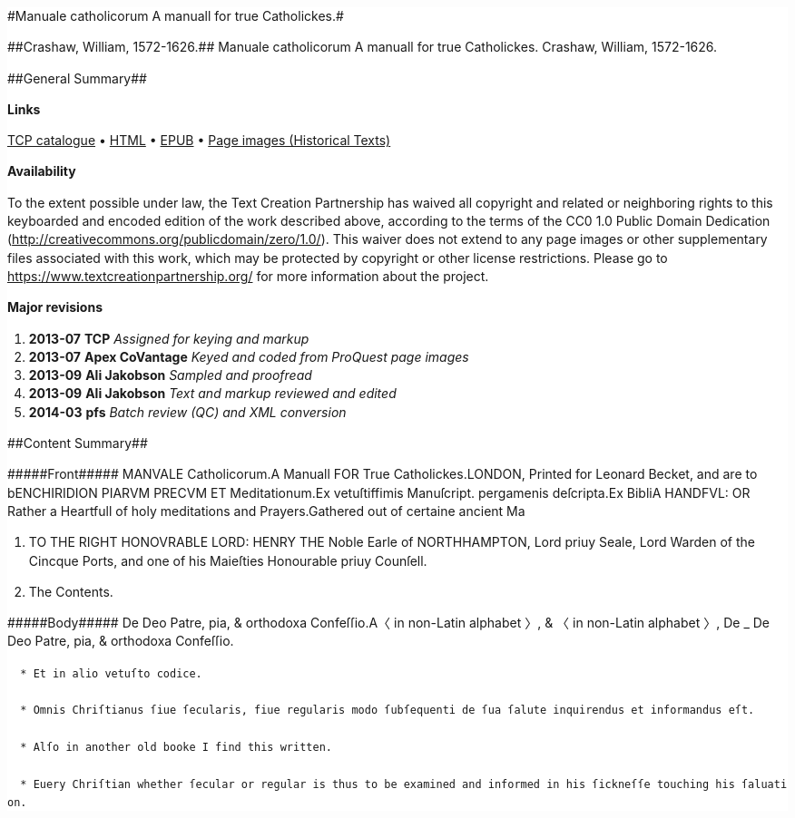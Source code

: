 #Manuale catholicorum A manuall for true Catholickes.#

##Crashaw, William, 1572-1626.##
Manuale catholicorum A manuall for true Catholickes.
Crashaw, William, 1572-1626.

##General Summary##

**Links**

[TCP catalogue](http://www.ota.ox.ac.uk/tcp/)  • 
[HTML](http://tei.it.ox.ac.uk/tcp/Texts-HTML/free/A19/A19583.html)  • 
[EPUB](http://tei.it.ox.ac.uk/tcp/Texts-EPUB/free/A19/A19583.epub) • 
[Page images (Historical Texts)](https://historicaltexts.jisc.ac.uk/eebo-99853753e)

**Availability**

To the extent possible under law, the Text Creation Partnership has waived all copyright and related or neighboring rights to this keyboarded and encoded edition of the work described above, according to the terms of the CC0 1.0 Public Domain Dedication (http://creativecommons.org/publicdomain/zero/1.0/). This waiver does not extend to any page images or other supplementary files associated with this work, which may be protected by copyright or other license restrictions. Please go to https://www.textcreationpartnership.org/ for more information about the project.

**Major revisions**

1. __2013-07__ __TCP__ *Assigned for keying and markup*
1. __2013-07__ __Apex CoVantage__ *Keyed and coded from ProQuest page images*
1. __2013-09__ __Ali Jakobson__ *Sampled and proofread*
1. __2013-09__ __Ali Jakobson__ *Text and markup reviewed and edited*
1. __2014-03__ __pfs__ *Batch review (QC) and XML conversion*

##Content Summary##

#####Front#####
MANVALE Catholicorum.A Manuall FOR True Catholickes.LONDON, Printed for Leonard Becket, and are to bENCHIRIDION PIARVM PRECVM ET Meditationum.Ex vetuſtiffimis Manuſcript. pergamenis deſcripta.Ex BibliA HANDFVL: OR Rather a Heartfull of holy meditations and Prayers.Gathered out of certaine ancient Ma
1. TO THE RIGHT HONOVRABLE LORD: HENRY THE Noble Earle of NORTHHAMPTON, Lord priuy Seale, Lord Warden of the Cincque Ports, and one of his Maieſties Honourable priuy Counſell.

1. The Contents.

#####Body#####
De Deo Patre, pia, & orthodoxa Confeſſio.A〈 in non-Latin alphabet 〉, & 〈 in non-Latin alphabet 〉, De
    _ De Deo Patre, pia, & orthodoxa Confeſſio.

      * Et in alio vetuſto codice.

      * Omnis Chriſtianus ſiue ſecularis, fiue regularis modo ſubſequenti de ſua ſalute inquirendus et informandus eſt.

      * Alſo in another old booke I find this written.

      * Euery Chriſtian whether ſecular or regular is thus to be examined and informed in his ſickneſſe touching his ſaluation.
